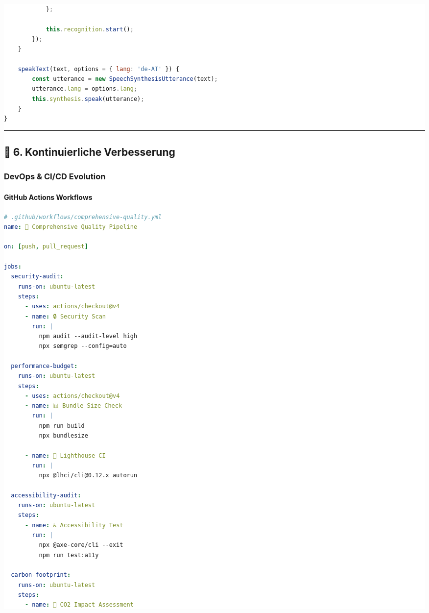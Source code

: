 ```javascript
            };
            
            this.recognition.start();
        });
    }
    
    speakText(text, options = { lang: 'de-AT' }) {
        const utterance = new SpeechSynthesisUtterance(text);
        utterance.lang = options.lang;
        this.synthesis.speak(utterance);
    }
}
```

---

## 🔄 6. Kontinuierliche Verbesserung

### DevOps & CI/CD Evolution

#### GitHub Actions Workflows

```yaml
# .github/workflows/comprehensive-quality.yml
name: 🎯 Comprehensive Quality Pipeline

on: [push, pull_request]

jobs:
  security-audit:
    runs-on: ubuntu-latest
    steps:
      - uses: actions/checkout@v4
      - name: 🔒 Security Scan
        run: |
          npm audit --audit-level high
          npx semgrep --config=auto
          
  performance-budget:
    runs-on: ubuntu-latest
    steps:
      - uses: actions/checkout@v4
      - name: 📊 Bundle Size Check
        run: |
          npm run build
          npx bundlesize
          
      - name: 🚀 Lighthouse CI
        run: |
          npx @lhci/cli@0.12.x autorun
          
  accessibility-audit:
    runs-on: ubuntu-latest  
    steps:
      - name: ♿ Accessibility Test
        run: |
          npx @axe-core/cli --exit
          npm run test:a11y
          
  carbon-footprint:
    runs-on: ubuntu-latest
    steps:
      - name: 🌱 CO2 Impact Assessment
```